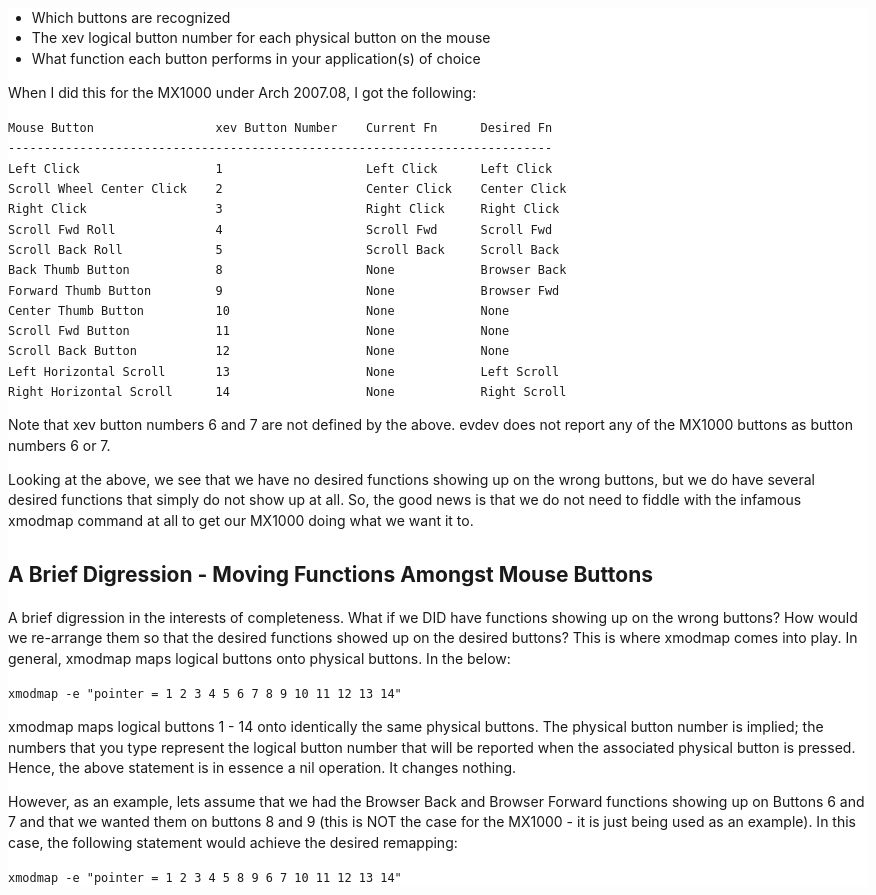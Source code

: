 -   Which buttons are recognized
-   The xev logical button number for each physical button on the mouse
-   What function each button performs in your application(s) of choice

  
 When I did this for the MX1000 under Arch 2007.08, I got the following:

    Mouse Button                 xev Button Number    Current Fn      Desired Fn
    ----------------------------------------------------------------------------
    Left Click                   1                    Left Click      Left Click    
    Scroll Wheel Center Click    2                    Center Click    Center Click
    Right Click                  3                    Right Click     Right Click
    Scroll Fwd Roll              4                    Scroll Fwd      Scroll Fwd
    Scroll Back Roll             5                    Scroll Back     Scroll Back
    Back Thumb Button            8                    None            Browser Back
    Forward Thumb Button         9                    None            Browser Fwd
    Center Thumb Button          10                   None            None
    Scroll Fwd Button            11                   None            None
    Scroll Back Button           12                   None            None
    Left Horizontal Scroll       13                   None            Left Scroll
    Right Horizontal Scroll      14                   None            Right Scroll

Note that xev button numbers 6 and 7 are not defined by the above. evdev
does not report any of the MX1000 buttons as button numbers 6 or 7.

Looking at the above, we see that we have no desired functions showing
up on the wrong buttons, but we do have several desired functions that
simply do not show up at all. So, the good news is that we do not need
to fiddle with the infamous xmodmap command at all to get our MX1000
doing what we want it to.

  

A Brief Digression - Moving Functions Amongst Mouse Buttons
-----------------------------------------------------------

A brief digression in the interests of completeness. What if we DID have
functions showing up on the wrong buttons? How would we re-arrange them
so that the desired functions showed up on the desired buttons? This is
where xmodmap comes into play. In general, xmodmap maps logical buttons
onto physical buttons. In the below:

    xmodmap -e "pointer = 1 2 3 4 5 6 7 8 9 10 11 12 13 14"

xmodmap maps logical buttons 1 - 14 onto identically the same physical
buttons. The physical button number is implied; the numbers that you
type represent the logical button number that will be reported when the
associated physical button is pressed. Hence, the above statement is in
essence a nil operation. It changes nothing.

However, as an example, lets assume that we had the Browser Back and
Browser Forward functions showing up on Buttons 6 and 7 and that we
wanted them on buttons 8 and 9 (this is NOT the case for the MX1000 - it
is just being used as an example). In this case, the following statement
would achieve the desired remapping:

    xmodmap -e "pointer = 1 2 3 4 5 8 9 6 7 10 11 12 13 14"
